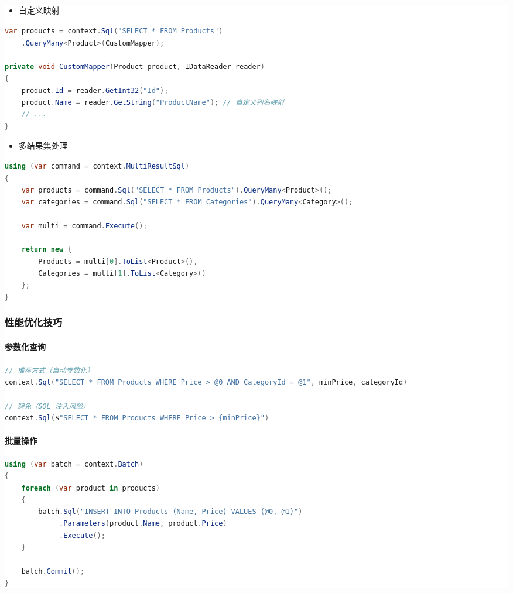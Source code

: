 * 自定义映射

```csharp
var products = context.Sql("SELECT * FROM Products")
    .QueryMany<Product>(CustomMapper);

private void CustomMapper(Product product, IDataReader reader)
{
    product.Id = reader.GetInt32("Id");
    product.Name = reader.GetString("ProductName"); // 自定义列名映射
    // ...
}
```

* 多结果集处理

```csharp
using (var command = context.MultiResultSql)
{
    var products = command.Sql("SELECT * FROM Products").QueryMany<Product>();
    var categories = command.Sql("SELECT * FROM Categories").QueryMany<Category>();
    
    var multi = command.Execute();
    
    return new {
        Products = multi[0].ToList<Product>(),
        Categories = multi[1].ToList<Category>()
    };
}
```

### 性能优化技巧

#### 参数化查询

```csharp
// 推荐方式（自动参数化）
context.Sql("SELECT * FROM Products WHERE Price > @0 AND CategoryId = @1", minPrice, categoryId)

// 避免（SQL 注入风险）
context.Sql($"SELECT * FROM Products WHERE Price > {minPrice}") 
```

#### 批量操作

```csharp
using (var batch = context.Batch)
{
    foreach (var product in products)
    {
        batch.Sql("INSERT INTO Products (Name, Price) VALUES (@0, @1)")
             .Parameters(product.Name, product.Price)
             .Execute();
    }
    
    batch.Commit();
}
```
